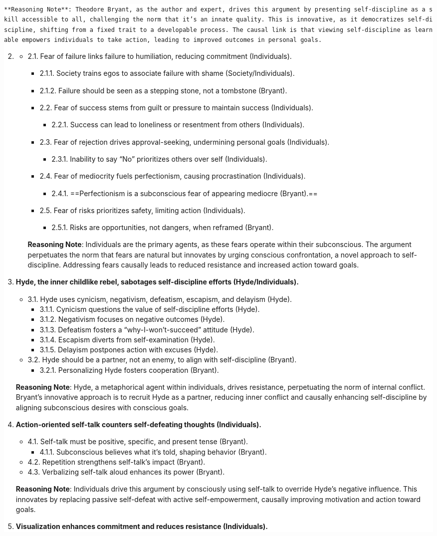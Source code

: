     **Reasoning Note**: Theodore Bryant, as the author and expert, drives this argument by presenting self-discipline as a skill accessible to all, challenging the norm that it’s an innate quality. This is innovative, as it democratizes self-discipline, shifting from a fixed trait to a developable process. The causal link is that viewing self-discipline as learnable empowers individuals to take action, leading to improved outcomes in personal goals.
    
2. - 2.1. Fear of failure links failure to humiliation, reducing commitment (Individuals).
        
        - 2.1.1. Society trains egos to associate failure with shame (Society/Individuals).
            
        - 2.1.2. Failure should be seen as a stepping stone, not a tombstone (Bryant).
            
        - 2.2. Fear of success stems from guilt or pressure to maintain success (Individuals).
            
            - 2.2.1. Success can lead to loneliness or resentment from others (Individuals).
        - 2.3. Fear of rejection drives approval-seeking, undermining personal goals (Individuals).
            
            - 2.3.1. Inability to say “No” prioritizes others over self (Individuals).
        - 2.4. Fear of mediocrity fuels perfectionism, causing procrastination (Individuals).
            
            - 2.4.1. ==Perfectionism is a subconscious fear of appearing mediocre (Bryant).==
        - 2.5. Fear of risks prioritizes safety, limiting action (Individuals).
            
            - 2.5.1. Risks are opportunities, not dangers, when reframed (Bryant).
        
        **Reasoning Note**: Individuals are the primary agents, as these fears operate within their subconscious. The argument perpetuates the norm that fears are natural but innovates by urging conscious confrontation, a novel approach to self-discipline. Addressing fears causally leads to reduced resistance and increased action toward goals.
        
    
3. **Hyde, the inner childlike rebel, sabotages self-discipline efforts (Hyde/Individuals).**
    
    - 3.1. Hyde uses cynicism, negativism, defeatism, escapism, and delayism (Hyde).
        - 3.1.1. Cynicism questions the value of self-discipline efforts (Hyde).
        - 3.1.2. Negativism focuses on negative outcomes (Hyde).
        - 3.1.3. Defeatism fosters a “why-I-won’t-succeed” attitude (Hyde).
        - 3.1.4. Escapism diverts from self-examination (Hyde).
        - 3.1.5. Delayism postpones action with excuses (Hyde).
    - 3.2. Hyde should be a partner, not an enemy, to align with self-discipline (Bryant).
        - 3.2.1. Personalizing Hyde fosters cooperation (Bryant).
    
    **Reasoning Note**: Hyde, a metaphorical agent within individuals, drives resistance, perpetuating the norm of internal conflict. Bryant’s innovative approach is to recruit Hyde as a partner, reducing inner conflict and causally enhancing self-discipline by aligning subconscious desires with conscious goals.
    
4. **Action-oriented self-talk counters self-defeating thoughts (Individuals).**
    
    - 4.1. Self-talk must be positive, specific, and present tense (Bryant).
        - 4.1.1. Subconscious believes what it’s told, shaping behavior (Bryant).
    - 4.2. Repetition strengthens self-talk’s impact (Bryant).
    - 4.3. Verbalizing self-talk aloud enhances its power (Bryant).
    
    **Reasoning Note**: Individuals drive this argument by consciously using self-talk to override Hyde’s negative influence. This innovates by replacing passive self-defeat with active self-empowerment, causally improving motivation and action toward goals.
    
5. **Visualization enhances commitment and reduces resistance (Individuals).**
    